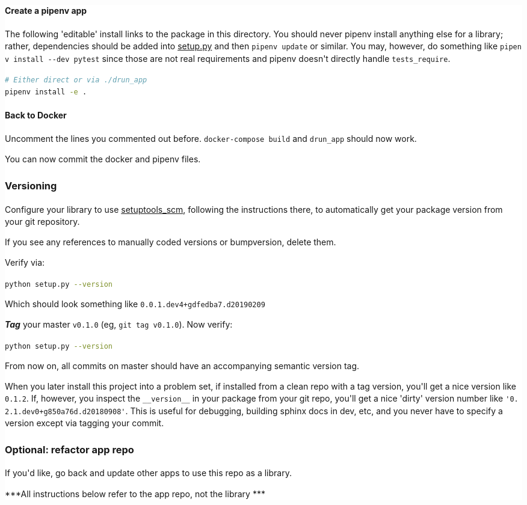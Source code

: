 #### Create a pipenv app

The following 'editable' install links to the package in this directory.  You
should never pipenv install anything else for a library; rather, dependencies
should be added into [setup.py](setup.py) and then `pipenv update` or similar.
You may, however, do something like `pipenv install --dev pytest` since those
are not real requirements and pipenv doesn't directly handle `tests_require`.

```bash
# Either direct or via ./drun_app
pipenv install -e .
```

#### Back to Docker

Uncomment the lines you commented out before.  `docker-compose build` and
`drun_app` should now work.

You can now commit the docker and pipenv files.


### Versioning

Configure your library to use
[setuptools_scm](https://github.com/pypa/setuptools_scm/), following the
instructions there, to automatically get your package version from your git
repository.

If you see any references to manually coded versions or bumpversion, delete them.

Verify via:

```bash
python setup.py --version
```
Which should look something like `0.0.1.dev4+gdfedba7.d20190209`

***Tag*** your master `v0.1.0` (eg, `git tag v0.1.0`).  Now verify:

```bash
python setup.py --version
```

From now on, all commits on master should have an accompanying semantic version
tag.

When you later install this project into a problem set, if installed from a
clean repo with a tag version, you'll get a nice version like `0.1.2`.  If,
however, you inspect the `__version__` in your package from your git repo,
you'll get a nice 'dirty' version number like `'0.2.1.dev0+g850a76d.d20180908'`.
This is useful for debugging, building sphinx docs in dev, etc, and you never
have to specify a version except via tagging your commit.

### Optional: refactor app repo

If you'd like, go back and update other apps to use this repo as a library. 

***All instructions below refer to the app repo, not the library ***
